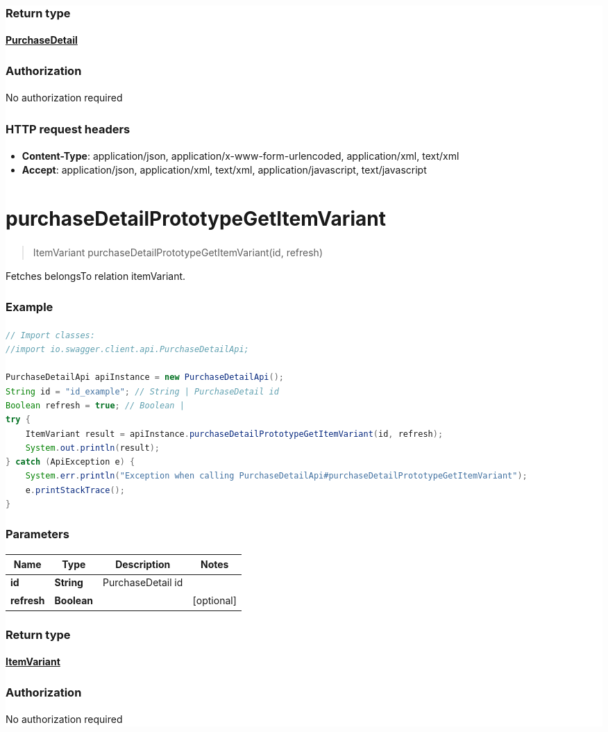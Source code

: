 ### Return type

[**PurchaseDetail**](PurchaseDetail.md)

### Authorization

No authorization required

### HTTP request headers

 - **Content-Type**: application/json, application/x-www-form-urlencoded, application/xml, text/xml
 - **Accept**: application/json, application/xml, text/xml, application/javascript, text/javascript

<a name="purchaseDetailPrototypeGetItemVariant"></a>
# **purchaseDetailPrototypeGetItemVariant**
> ItemVariant purchaseDetailPrototypeGetItemVariant(id, refresh)

Fetches belongsTo relation itemVariant.

### Example
```java
// Import classes:
//import io.swagger.client.api.PurchaseDetailApi;

PurchaseDetailApi apiInstance = new PurchaseDetailApi();
String id = "id_example"; // String | PurchaseDetail id
Boolean refresh = true; // Boolean | 
try {
    ItemVariant result = apiInstance.purchaseDetailPrototypeGetItemVariant(id, refresh);
    System.out.println(result);
} catch (ApiException e) {
    System.err.println("Exception when calling PurchaseDetailApi#purchaseDetailPrototypeGetItemVariant");
    e.printStackTrace();
}
```

### Parameters

Name | Type | Description  | Notes
------------- | ------------- | ------------- | -------------
 **id** | **String**| PurchaseDetail id |
 **refresh** | **Boolean**|  | [optional]

### Return type

[**ItemVariant**](ItemVariant.md)

### Authorization

No authorization required
